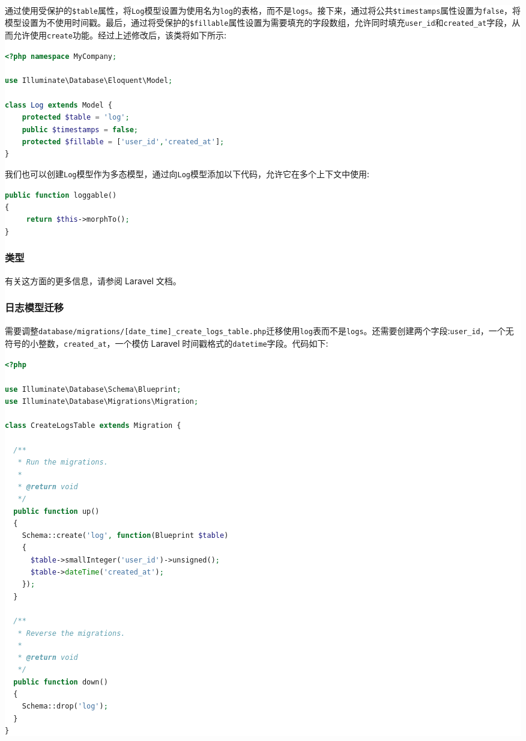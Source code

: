 通过使用受保护的`$table`属性，将`Log`模型设置为使用名为`log`的表格，而不是`logs`。接下来，通过将公共`$timestamps`属性设置为`false`，将模型设置为不使用时间戳。最后，通过将受保护的`$fillable`属性设置为需要填充的字段数组，允许同时填充`user_id`和`created_at`字段，从而允许使用`create`功能。经过上述修改后，该类将如下所示:

```php
<?php namespace MyCompany;

use Illuminate\Database\Eloquent\Model;

class Log extends Model {
    protected $table = 'log';
    public $timestamps = false;
    protected $fillable = ['user_id','created_at'];
}
```

我们也可以创建`Log`模型作为多态模型，通过向`Log`模型添加以下代码，允许它在多个上下文中使用:

```php
public function loggable()
{
     return $this->morphTo();
}
```

### 类型

有关这方面的更多信息，请参阅 Laravel 文档。

### 日志模型迁移

需要调整`database/migrations/[date_time]_create_logs_table.php`迁移使用`log`表而不是`logs`。还需要创建两个字段:`user_id`，一个无符号的小整数，`created_at`，一个模仿 Laravel 时间戳格式的`datetime`字段。代码如下:

```php
<?php

use Illuminate\Database\Schema\Blueprint;
use Illuminate\Database\Migrations\Migration;

class CreateLogsTable extends Migration {

  /**
   * Run the migrations.
   *
   * @return void
   */
  public function up()
  {
    Schema::create('log', function(Blueprint $table)
    {
      $table->smallInteger('user_id')->unsigned();
      $table->dateTime('created_at');
    });
  }

  /**
   * Reverse the migrations.
   *
   * @return void
   */
  public function down()
  {
    Schema::drop('log');
  }
}
```